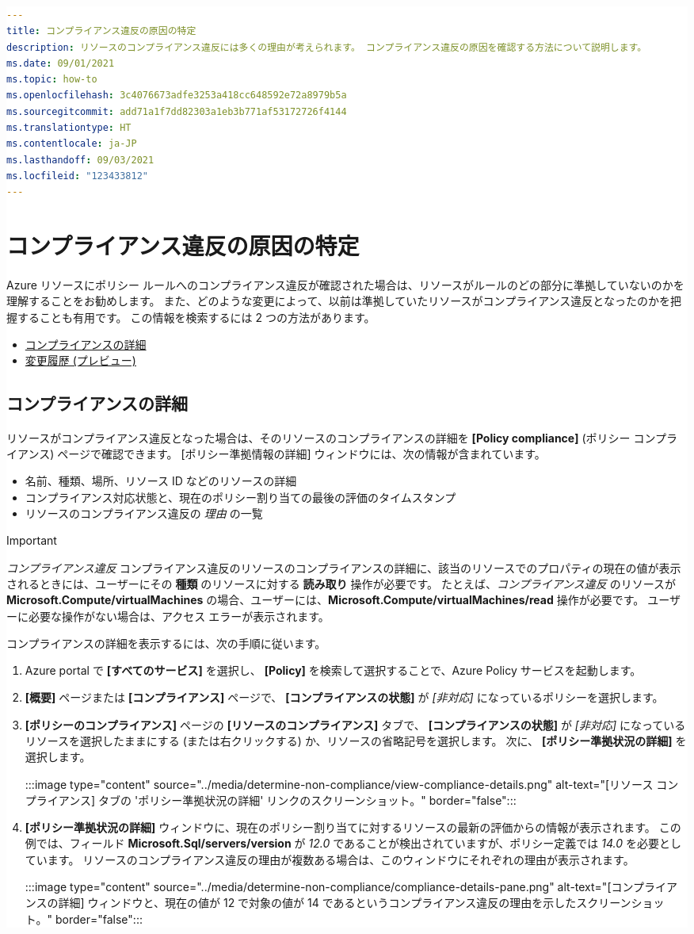 ```yaml
---
title: コンプライアンス違反の原因の特定
description: リソースのコンプライアンス違反には多くの理由が考えられます。 コンプライアンス違反の原因を確認する方法について説明します。
ms.date: 09/01/2021
ms.topic: how-to
ms.openlocfilehash: 3c4076673adfe3253a418cc648592e72a8979b5a
ms.sourcegitcommit: add71a1f7dd82303a1eb3b771af53172726f4144
ms.translationtype: HT
ms.contentlocale: ja-JP
ms.lasthandoff: 09/03/2021
ms.locfileid: "123433812"
---
```

# <a name="determine-causes-of-non-compliance"></a>コンプライアンス違反の原因の特定

Azure リソースにポリシー ルールへのコンプライアンス違反が確認された場合は、リソースがルールのどの部分に準拠していないのかを理解することをお勧めします。 また、どのような変更によって、以前は準拠していたリソースがコンプライアンス違反となったのかを把握することも有用です。 この情報を検索するには 2 つの方法があります。

- [コンプライアンスの詳細](#compliance-details)
- [変更履歴 (プレビュー)](#change-history)

## <a name="compliance-details"></a>コンプライアンスの詳細

リソースがコンプライアンス違反となった場合は、そのリソースのコンプライアンスの詳細を **[Policy compliance]** (ポリシー コンプライアンス) ページで確認できます。 [ポリシー準拠情報の詳細] ウィンドウには、次の情報が含まれています。

- 名前、種類、場所、リソース ID などのリソースの詳細
- コンプライアンス対応状態と、現在のポリシー割り当ての最後の評価のタイムスタンプ
- リソースのコンプライアンス違反の _理由_ の一覧

> [!IMPORTANT]
> _コンプライアンス違反_ コンプライアンス違反のリソースのコンプライアンスの詳細に、該当のリソースでのプロパティの現在の値が表示されるときには、ユーザーにその **種類** のリソースに対する **読み取り** 操作が必要です。 たとえば、_コンプライアンス違反_ のリソースが **Microsoft.Compute/virtualMachines** の場合、ユーザーには、**Microsoft.Compute/virtualMachines/read** 操作が必要です。 ユーザーに必要な操作がない場合は、アクセス エラーが表示されます。

コンプライアンスの詳細を表示するには、次の手順に従います。

1. Azure portal で **[すべてのサービス]** を選択し、 **[Policy]** を検索して選択することで、Azure Policy サービスを起動します。

1. **[概要]** ページまたは **[コンプライアンス]** ページで、 **[コンプライアンスの状態]** が _[非対応]_ になっているポリシーを選択します。

1. **[ポリシーのコンプライアンス]** ページの **[リソースのコンプライアンス]** タブで、 **[コンプライアンスの状態]** が _[非対応]_ になっているリソースを選択したままにする (または右クリックする) か、リソースの省略記号を選択します。 次に、 **[ポリシー準拠状況の詳細]** を選択します。

   :::image type="content" source="../media/determine-non-compliance/view-compliance-details.png" alt-text="[リソース コンプライアンス] タブの 'ポリシー準拠状況の詳細' リンクのスクリーンショット。" border="false":::

1. **[ポリシー準拠状況の詳細]** ウィンドウに、現在のポリシー割り当てに対するリソースの最新の評価からの情報が表示されます。 この例では、フィールド **Microsoft.Sql/servers/version** が _12.0_ であることが検出されていますが、ポリシー定義では _14.0_ を必要としています。 リソースのコンプライアンス違反の理由が複数ある場合は、このウィンドウにそれぞれの理由が表示されます。

   :::image type="content" source="../media/determine-non-compliance/compliance-details-pane.png" alt-text="[コンプライアンスの詳細] ウィンドウと、現在の値が 12 で対象の値が 14 であるというコンプライアンス違反の理由を示したスクリーンショット。" border="false":::
